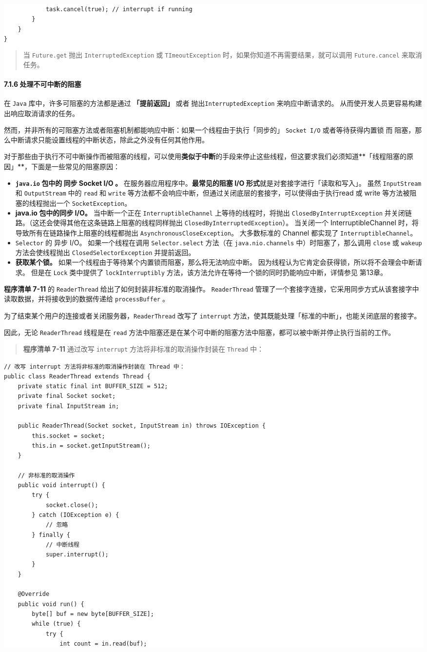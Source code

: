 ```
            task.cancel(true); // interrupt if running
        }
    }
}
```

> 当 `Future.get` 抛出 `InterruptedException` 或 `TImeoutException` 时，如果你知道不再需要结果，就可以调用 `Future.cancel` 来取消任务。

#### 7.1.6 处理不可中断的阻塞

在 `Java` 库中，许多可阻塞的方法都是通过 **「提前返回」** 或者 抛出`InterruptedException` 来响应中断请求的。 从而使开发人员更容易构建出响应取消请求的任务。

然而，并非所有的可阻塞方法或者阻塞机制都能响应中断：如果一个线程由于执行「同步的」 `Socket I/O` 或者等待获得内置锁 而 阻塞，那么中断请求只能设置线程的中断状态，除此之外没有任何其他作用。

对于那些由于执行不可中断操作而被阻塞的线程，可以使用**类似于中断**的手段来停止这些线程，但这要求我们必须知道**「线程阻塞的原因」**，下面是一些常见的阻塞原因：

- **`java.io` 包中的 同步 Socket I/O 。** 在服务器应用程序中。**最常见的阻塞 I/O 形式**就是对套接字进行「读取和写入」。 虽然 `InputStream` 和 `OutputStream` 中的 `read` 和 `write` 等方法都不会响应中断，但通过关闭底层的套接字，可以使得由于执行read 或 write 等方法被阻塞的线程抛出一个 `SocketException`。
- **java.io 包中的同步 I/O。** 当中断一个正在 `InterruptibleChannel` 上等待的线程时，将抛出 `ClosedByInterruptException` 并关闭链路。（这还会使得其他在这条链路上阻塞的线程同样抛出 `ClosedByInterruptedException`）。 当关闭一个 InterruptibleChannel 时，将导致所有在链路操作上阻塞的线程都抛出 `AsynchronousCloseException`。 大多数标准的 Channel 都实现了 `InterruptibleChannel`。
- `Selector` 的 异步 I/O。 如果一个线程在调用 `Selector.select` 方法（在 `java.nio.channels` 中）时阻塞了，那么调用 `close` 或 `wakeup` 方法会使线程抛出 `ClosedSelectorException` 并提前返回。
- **获取某个锁。** 如果一个线程由于等待某个内置锁而阻塞，那么将无法响应中断。 因为线程认为它肯定会获得锁，所以将不会理会中断请求。 但是在 `Lock` 类中提供了 `lockInterruptibly` 方法，该方法允许在等待一个锁的同时扔能响应中断，详情参见 第13章。

**程序清单 7-11** 的 `ReaderThread` 给出了如何封装非标准的取消操作。 `ReaderThread` 管理了一个套接字连接，它采用同步方式从该套接字中读取数据，并将接收到的数据传递给 `processBuffer` 。

为了结束某个用户的连接或者关闭服务器，`ReaderThread` 改写了 `interrupt` 方法，使其既能处理「标准的中断」，也能关闭底层的套接字。

因此，无论 `ReaderThread` 线程是在 `read` 方法中阻塞还是在某个可中断的阻塞方法中阻塞，都可以被中断并停止执行当前的工作。

> **程序清单 7-11** 通过改写 `interrupt` 方法将非标准的取消操作封装在 `Thread` 中：

```
// 改写 interrupt 方法将非标准的取消操作封装在 Thread 中：
public class ReaderThread extends Thread {
    private static final int BUFFER_SIZE = 512;
    private final Socket socket;
    private final InputStream in;

    public ReaderThread(Socket socket, InputStream in) throws IOException {
        this.socket = socket;
        this.in = socket.getInputStream();
    }

    // 非标准的取消操作
    public void interrupt() {
        try {
            socket.close();
        } catch (IOException e) {
            // 忽略
        } finally {
            // 中断线程
            super.interrupt();
        }
    }

    @Override
    public void run() {
        byte[] buf = new byte[BUFFER_SIZE];
        while (true) {
            try {
                int count = in.read(buf);
```